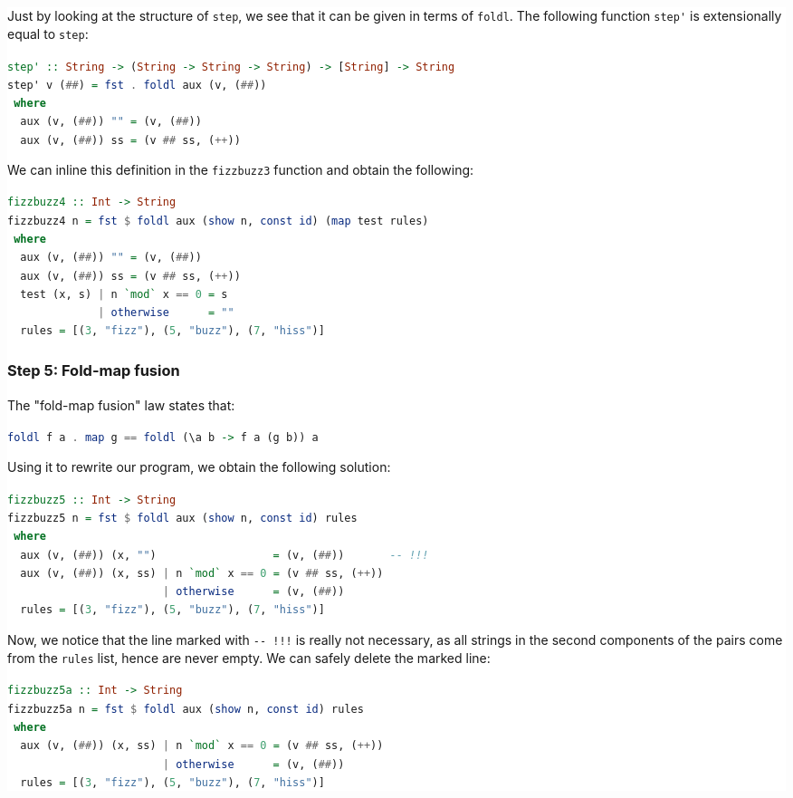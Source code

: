 Just by looking at the structure of `step`, we see that it can be given in terms of `foldl`. The following function `step'` is extensionally equal to `step`:

``` haskell
step' :: String -> (String -> String -> String) -> [String] -> String
step' v (##) = fst . foldl aux (v, (##)) 
 where
  aux (v, (##)) "" = (v, (##))
  aux (v, (##)) ss = (v ## ss, (++))
```

We can inline this definition in the `fizzbuzz3` function and obtain the following:

``` haskell
fizzbuzz4 :: Int -> String
fizzbuzz4 n = fst $ foldl aux (show n, const id) (map test rules)
 where
  aux (v, (##)) "" = (v, (##))
  aux (v, (##)) ss = (v ## ss, (++))
  test (x, s) | n `mod` x == 0 = s
              | otherwise      = ""
  rules = [(3, "fizz"), (5, "buzz"), (7, "hiss")]
```

### Step 5: Fold-map fusion

The "fold-map fusion" law states that:

``` haskell
foldl f a . map g == foldl (\a b -> f a (g b)) a
```

Using it to rewrite our program, we obtain the following solution:

``` haskell
fizzbuzz5 :: Int -> String
fizzbuzz5 n = fst $ foldl aux (show n, const id) rules
 where
  aux (v, (##)) (x, "")                  = (v, (##))       -- !!!
  aux (v, (##)) (x, ss) | n `mod` x == 0 = (v ## ss, (++))
                        | otherwise      = (v, (##))
  rules = [(3, "fizz"), (5, "buzz"), (7, "hiss")]
```

Now, we notice that the line marked with `-- !!!` is really not necessary, as all strings in the second components of the pairs come from the `rules` list, hence are never empty. We can safely delete the marked line:

``` haskell
fizzbuzz5a :: Int -> String
fizzbuzz5a n = fst $ foldl aux (show n, const id) rules
 where
  aux (v, (##)) (x, ss) | n `mod` x == 0 = (v ## ss, (++))
                        | otherwise      = (v, (##))
  rules = [(3, "fizz"), (5, "buzz"), (7, "hiss")]
```
